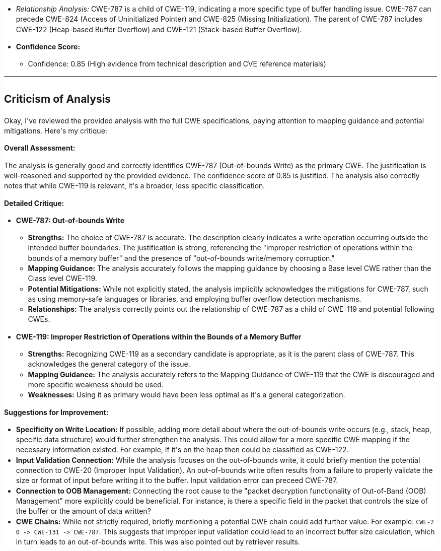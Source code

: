   - *Relationship Analysis:* CWE-787 is a child of CWE-119, indicating a more specific type of buffer handling issue. CWE-787 can precede CWE-824 (Access of Uninitialized Pointer) and CWE-825 (Missing Initialization). The parent of CWE-787 includes CWE-122 (Heap-based Buffer Overflow) and CWE-121 (Stack-based Buffer Overflow).

- **Confidence Score:**  
  - Confidence: 0.85 (High evidence from technical description and CVE reference materials)

---

## Criticism of Analysis

Okay, I've reviewed the provided analysis with the full CWE specifications, paying attention to mapping guidance and potential mitigations. Here's my critique:

**Overall Assessment:**

The analysis is generally good and correctly identifies CWE-787 (Out-of-bounds Write) as the primary CWE. The justification is well-reasoned and supported by the provided evidence. The confidence score of 0.85 is justified.  The analysis also correctly notes that while CWE-119 is relevant, it's a broader, less specific classification.

**Detailed Critique:**

*   **CWE-787: Out-of-bounds Write**

    *   **Strengths:** The choice of CWE-787 is accurate. The description clearly indicates a write operation occurring outside the intended buffer boundaries. The justification is strong, referencing the "improper restriction of operations within the bounds of a memory buffer" and the presence of "out-of-bounds write/memory corruption."
    *   **Mapping Guidance:** The analysis accurately follows the mapping guidance by choosing a Base level CWE rather than the Class level CWE-119.
    *   **Potential Mitigations:** While not explicitly stated, the analysis implicitly acknowledges the mitigations for CWE-787, such as using memory-safe languages or libraries, and employing buffer overflow detection mechanisms.
    *   **Relationships:** The analysis correctly points out the relationship of CWE-787 as a child of CWE-119 and potential following CWEs.

*   **CWE-119: Improper Restriction of Operations within the Bounds of a Memory Buffer**

    *   **Strengths:** Recognizing CWE-119 as a secondary candidate is appropriate, as it is the parent class of CWE-787. This acknowledges the general category of the issue.
    *   **Mapping Guidance:** The analysis accurately refers to the Mapping Guidance of CWE-119 that the CWE is discouraged and more specific weakness should be used.
    *   **Weaknesses:** Using it as primary would have been less optimal as it's a general categorization.

**Suggestions for Improvement:**

*   **Specificity on Write Location:** If possible, adding more detail about where the out-of-bounds write occurs (e.g., stack, heap, specific data structure) would further strengthen the analysis. This could allow for a more specific CWE mapping if the necessary information existed. For example, If it's on the heap then could be classified as CWE-122.
*   **Input Validation Connection:** While the analysis focuses on the out-of-bounds write, it could briefly mention the potential connection to CWE-20 (Improper Input Validation). An out-of-bounds write often results from a failure to properly validate the size or format of input before writing it to the buffer. Input validation error can preceed CWE-787.
*   **Connection to OOB Management:** Connecting the root cause to the "packet decryption functionality of Out-of-Band (OOB) Management" more explicitly could be beneficial. For instance, is there a specific field in the packet that controls the size of the buffer or the amount of data written?
*   **CWE Chains:** While not strictly required, briefly mentioning a potential CWE chain could add further value. For example: `CWE-20 -> CWE-131 -> CWE-787`. This suggests that improper input validation could lead to an incorrect buffer size calculation, which in turn leads to an out-of-bounds write. This was also pointed out by retriever results.
